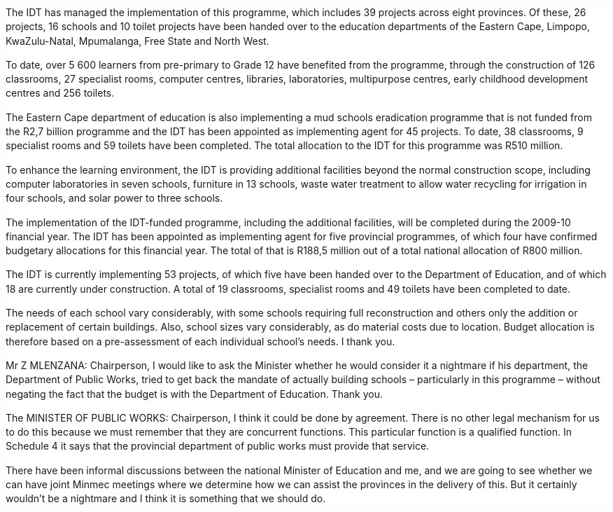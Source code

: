 The IDT has managed the implementation of this programme, which includes 39
projects across eight provinces. Of these, 26 projects, 16 schools and 10
toilet projects have been handed over to the education departments of the
Eastern Cape, Limpopo, KwaZulu-Natal, Mpumalanga, Free State and North
West.

To date, over 5 600 learners from pre-primary to Grade 12 have benefited
from the programme, through the construction of 126 classrooms, 27
specialist rooms, computer centres, libraries, laboratories, multipurpose
centres, early childhood development centres and 256 toilets.

The Eastern Cape department of education is also implementing a mud schools
eradication programme that is not funded from the R2,7 billion programme
and the IDT has been appointed as implementing agent for 45 projects. To
date, 38 classrooms, 9 specialist rooms and 59 toilets have been completed.
The total allocation to the IDT for this programme was R510 million.

To enhance the learning environment, the IDT is providing additional
facilities beyond the normal construction scope, including computer
laboratories in seven schools, furniture in 13 schools, waste water
treatment to allow water recycling for irrigation in four schools, and
solar power to three schools.

The implementation of the IDT-funded programme, including the additional
facilities, will be completed during the 2009-10 financial year. The IDT
has been appointed as implementing agent for five provincial programmes, of
which four have confirmed budgetary allocations for this financial year.
The total of that is R188,5 million out of a total national allocation of
R800 million.

The IDT is currently implementing 53 projects, of which five have been
handed over to the Department of Education, and of which 18 are currently
under construction. A total of 19 classrooms, specialist rooms and 49
toilets have been completed to date.

The needs of each school vary considerably, with some schools requiring
full reconstruction and others only the addition or replacement of certain
buildings. Also, school sizes vary considerably, as do material costs due
to location. Budget allocation is therefore based on a pre-assessment of
each individual school’s needs. I thank you.

Mr Z MLENZANA: Chairperson, I would like to ask the Minister whether he
would consider it a nightmare if his department, the Department of Public
Works, tried to get back the mandate of actually building schools –
particularly in this programme – without negating the fact that the budget
is with the Department of Education. Thank you.

The MINISTER OF PUBLIC WORKS: Chairperson, I think it could be done by
agreement. There is no other legal mechanism for us to do this because we
must remember that they are concurrent functions. This particular function
is a qualified function. In Schedule 4 it says that the provincial
department of public works must provide that service.

There have been informal discussions between the national Minister of
Education and me, and we are going to see whether we can have joint Minmec
meetings where we determine how we can assist the provinces in the delivery
of this. But it certainly wouldn’t be a nightmare and I think it is
something that we should do.
